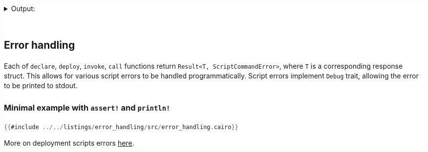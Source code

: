 <details><summary>Output:</summary></details>
<br>

## Error handling

Each of `declare`, `deploy`, `invoke`, `call` functions return `Result<T, ScriptCommandError>`, where `T` is a corresponding response struct.
This allows for various script errors to be handled programmatically.
Script errors implement `Debug` trait, allowing the error to be printed to stdout.

### Minimal example with `assert!` and `println!`

```rust
{{#include ../../listings/error_handling/src/error_handling.cairo}}
```

More on deployment scripts errors [here](../appendix/sncast-library/errors.md).
